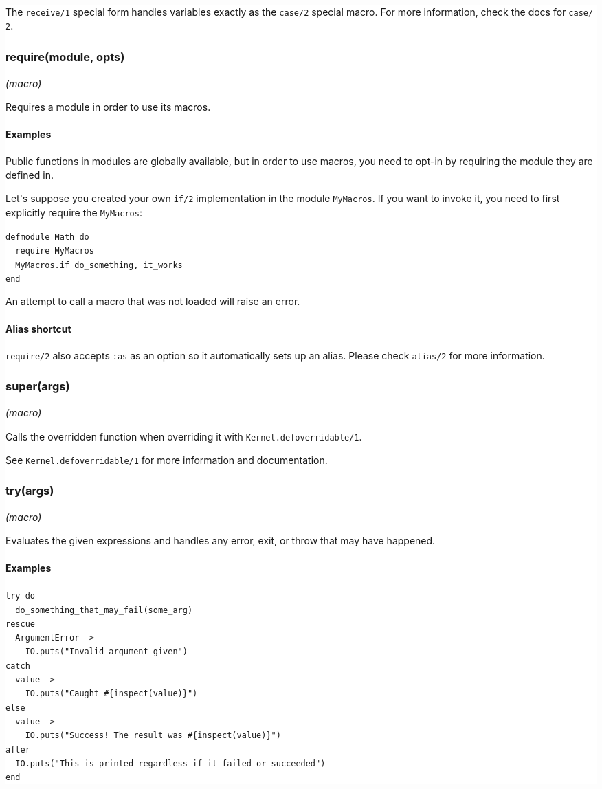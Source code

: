 The `receive/1` special form handles variables exactly as the `case/2`
special macro. For more information, check the docs for `case/2`.


### require(module, opts)
*(macro)* 


Requires a module in order to use its macros.

#### Examples

Public functions in modules are globally available, but in order to use
macros, you need to opt-in by requiring the module they are defined in.

Let's suppose you created your own `if/2` implementation in the module
`MyMacros`. If you want to invoke it, you need to first explicitly
require the `MyMacros`:

    defmodule Math do
      require MyMacros
      MyMacros.if do_something, it_works
    end

An attempt to call a macro that was not loaded will raise an error.

#### Alias shortcut

`require/2` also accepts `:as` as an option so it automatically sets
up an alias. Please check `alias/2` for more information.


### super(args)
*(macro)* 


Calls the overridden function when overriding it with `Kernel.defoverridable/1`.

See `Kernel.defoverridable/1` for more information and documentation.


### try(args)
*(macro)* 


Evaluates the given expressions and handles any error, exit,
or throw that may have happened.

#### Examples

    try do
      do_something_that_may_fail(some_arg)
    rescue
      ArgumentError ->
        IO.puts("Invalid argument given")
    catch
      value ->
        IO.puts("Caught #{inspect(value)}")
    else
      value ->
        IO.puts("Success! The result was #{inspect(value)}")
    after
      IO.puts("This is printed regardless if it failed or succeeded")
    end
